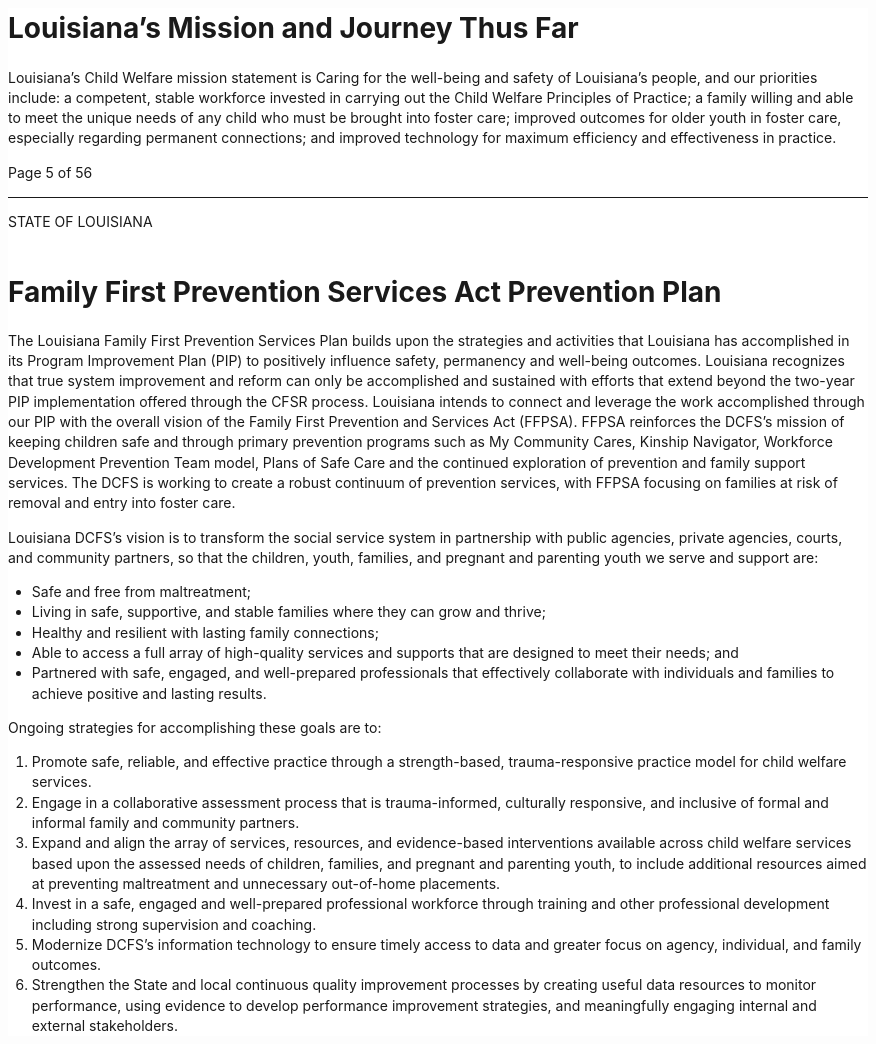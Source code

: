 # Louisiana’s Mission and Journey Thus Far

Louisiana’s Child Welfare mission statement is Caring for the well-being and safety of Louisiana’s people, and our priorities include: a competent, stable workforce invested in carrying out the Child Welfare Principles of Practice; a family willing and able to meet the unique needs of any child who must be brought into foster care; improved outcomes for older youth in foster care, especially regarding permanent connections; and improved technology for maximum efficiency and effectiveness in practice.


Page 5 of 56


---


STATE OF LOUISIANA


# Family First Prevention Services Act Prevention Plan

The Louisiana Family First Prevention Services Plan builds upon the strategies and activities that Louisiana has accomplished in its Program Improvement Plan (PIP) to positively influence safety, permanency and well-being outcomes. Louisiana recognizes that true system improvement and reform can only be accomplished and sustained with efforts that extend beyond the two-year PIP implementation offered through the CFSR process. Louisiana intends to connect and leverage the work accomplished through our PIP with the overall vision of the Family First Prevention and Services Act (FFPSA). FFPSA reinforces the DCFS’s mission of keeping children safe and through primary prevention programs such as My Community Cares, Kinship Navigator, Workforce Development Prevention Team model, Plans of Safe Care and the continued exploration of prevention and family support services. The DCFS is working to create a robust continuum of prevention services, with FFPSA focusing on families at risk of removal and entry into foster care.

Louisiana DCFS’s vision is to transform the social service system in partnership with public agencies, private agencies, courts, and community partners, so that the children, youth, families, and pregnant and parenting youth we serve and support are:

- Safe and free from maltreatment;
- Living in safe, supportive, and stable families where they can grow and thrive;
- Healthy and resilient with lasting family connections;
- Able to access a full array of high-quality services and supports that are designed to meet their needs; and
- Partnered with safe, engaged, and well-prepared professionals that effectively collaborate with individuals and families to achieve positive and lasting results.

Ongoing strategies for accomplishing these goals are to:

1. Promote safe, reliable, and effective practice through a strength-based, trauma-responsive practice model for child welfare services.
2. Engage in a collaborative assessment process that is trauma-informed, culturally responsive, and inclusive of formal and informal family and community partners.
3. Expand and align the array of services, resources, and evidence-based interventions available across child welfare services based upon the assessed needs of children, families, and pregnant and parenting youth, to include additional resources aimed at preventing maltreatment and unnecessary out-of-home placements.
4. Invest in a safe, engaged and well-prepared professional workforce through training and other professional development including strong supervision and coaching.
5. Modernize DCFS’s information technology to ensure timely access to data and greater focus on agency, individual, and family outcomes.
6. Strengthen the State and local continuous quality improvement processes by creating useful data resources to monitor performance, using evidence to develop performance improvement strategies, and meaningfully engaging internal and external stakeholders.
